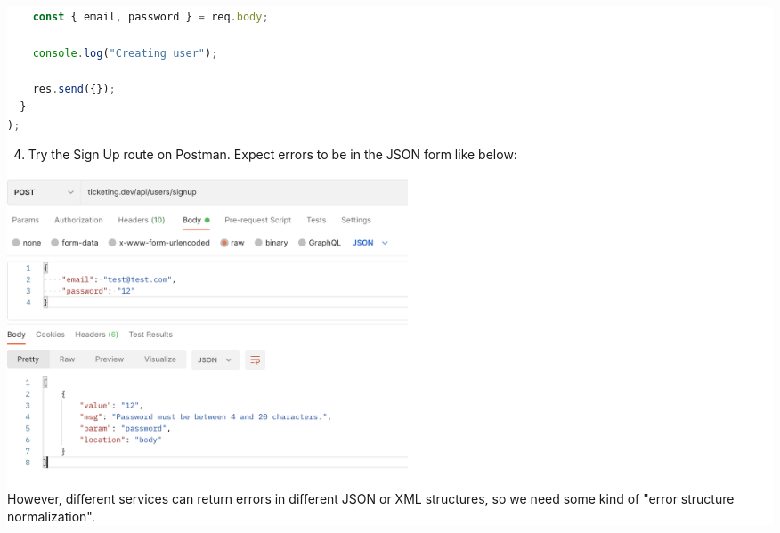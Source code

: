 ```ts
    const { email, password } = req.body;

    console.log("Creating user");

    res.send({});
  }
);
```

4. Try the Sign Up route on Postman. Expect errors to be in the JSON form like below:

<p>
<img src="../images/07-postman-signup.png" alt="drawing" width="450"/>
</p>

However, different services can return errors in different JSON or XML structures, so we need some kind of "error structure normalization".

<p>